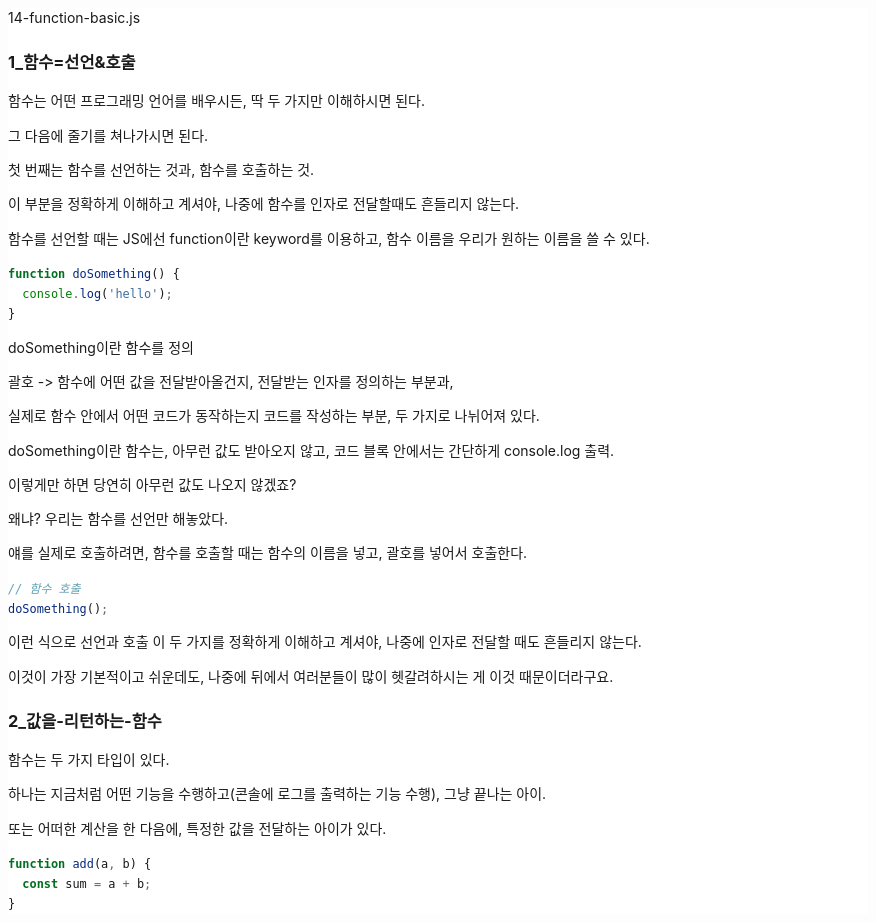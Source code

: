 

14-function-basic.js



### 1_함수=선언&호출

함수는 어떤 프로그래밍 언어를 배우시든, 딱 두 가지만 이해하시면 된다.

그 다음에 줄기를 쳐나가시면 된다.



첫 번째는 함수를 선언하는 것과, 함수를 호출하는 것.

이 부분을 정확하게 이해하고 계셔야, 나중에 함수를 인자로 전달할때도 흔들리지 않는다.

함수를 선언할 때는 JS에선 function이란 keyword를 이용하고, 함수 이름을 우리가 원하는 이름을 쓸 수 있다.

```javascript
function doSomething() {
  console.log('hello');
}
```

doSomething이란 함수를 정의

괄호 -> 함수에 어떤 값을 전달받아올건지, 전달받는 인자를 정의하는 부분과,

실제로 함수 안에서 어떤 코드가 동작하는지 코드를 작성하는 부분, 두 가지로 나뉘어져 있다.



doSomething이란 함수는, 아무런 값도 받아오지 않고, 코드 블록 안에서는 간단하게 console.log 출력.

이렇게만 하면 당연히 아무런 값도 나오지 않겠죠?

왜냐? 우리는 함수를 선언만 해놓았다.

얘를 실제로 호출하려면, 함수를 호출할 때는 함수의 이름을 넣고, 괄호를 넣어서 호출한다.

```javascript
// 함수 호출
doSomething();
```



이런 식으로 선언과 호출 이 두 가지를 정확하게 이해하고 계셔야, 나중에 인자로 전달할 때도 흔들리지 않는다.

이것이 가장 기본적이고 쉬운데도, 나중에 뒤에서 여러분들이 많이 헷갈려하시는 게 이것 때문이더라구요.





### 2_값을-리턴하는-함수

함수는 두 가지 타입이 있다.

하나는 지금처럼 어떤 기능을 수행하고(콘솔에 로그를 출력하는 기능 수행), 그냥 끝나는 아이.

또는 어떠한 계산을 한 다음에, 특정한 값을 전달하는 아이가 있다.

```javascript
function add(a, b) {
  const sum = a + b;
}
```
